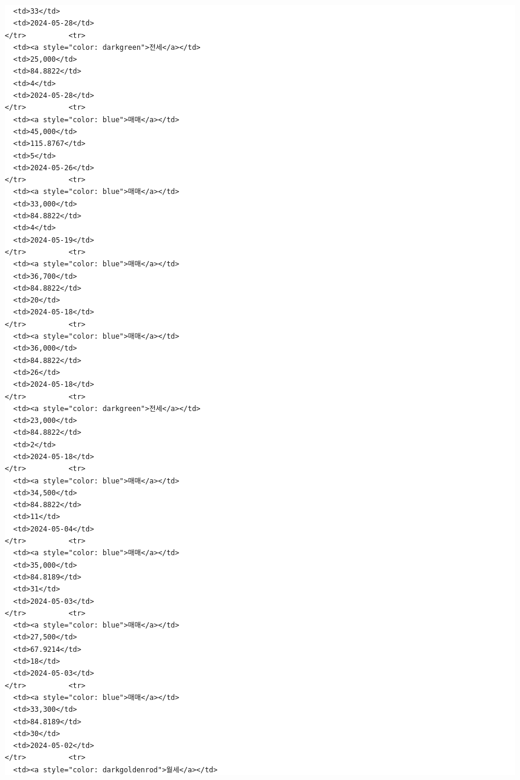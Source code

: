       <td>33</td>
      <td>2024-05-28</td>
    </tr>          <tr>
      <td><a style="color: darkgreen">전세</a></td>
      <td>25,000</td>
      <td>84.8822</td>
      <td>4</td>
      <td>2024-05-28</td>
    </tr>          <tr>
      <td><a style="color: blue">매매</a></td>
      <td>45,000</td>
      <td>115.8767</td>
      <td>5</td>
      <td>2024-05-26</td>
    </tr>          <tr>
      <td><a style="color: blue">매매</a></td>
      <td>33,000</td>
      <td>84.8822</td>
      <td>4</td>
      <td>2024-05-19</td>
    </tr>          <tr>
      <td><a style="color: blue">매매</a></td>
      <td>36,700</td>
      <td>84.8822</td>
      <td>20</td>
      <td>2024-05-18</td>
    </tr>          <tr>
      <td><a style="color: blue">매매</a></td>
      <td>36,000</td>
      <td>84.8822</td>
      <td>26</td>
      <td>2024-05-18</td>
    </tr>          <tr>
      <td><a style="color: darkgreen">전세</a></td>
      <td>23,000</td>
      <td>84.8822</td>
      <td>2</td>
      <td>2024-05-18</td>
    </tr>          <tr>
      <td><a style="color: blue">매매</a></td>
      <td>34,500</td>
      <td>84.8822</td>
      <td>11</td>
      <td>2024-05-04</td>
    </tr>          <tr>
      <td><a style="color: blue">매매</a></td>
      <td>35,000</td>
      <td>84.8189</td>
      <td>31</td>
      <td>2024-05-03</td>
    </tr>          <tr>
      <td><a style="color: blue">매매</a></td>
      <td>27,500</td>
      <td>67.9214</td>
      <td>18</td>
      <td>2024-05-03</td>
    </tr>          <tr>
      <td><a style="color: blue">매매</a></td>
      <td>33,300</td>
      <td>84.8189</td>
      <td>30</td>
      <td>2024-05-02</td>
    </tr>          <tr>
      <td><a style="color: darkgoldenrod">월세</a></td>